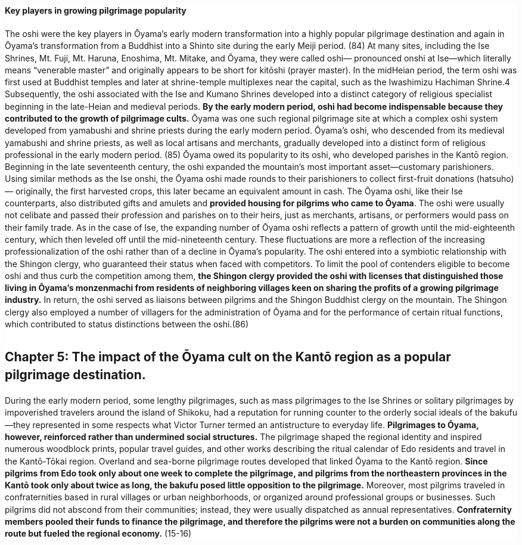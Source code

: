 #### **Key players in growing pilgrimage popularity**
The oshi were the key players in Ōyama’s early modern transformation into a highly popular pilgrimage destination and again in Ōyama’s transformation from a Buddhist into a Shinto site during the early Meiji period. (84)
At many sites, including the Ise Shrines, Mt. Fuji, Mt. Haruna, Enoshima, Mt. Mitake, and Ōyama, they were called oshi— pronounced onshi at Ise—which literally means “venerable master” and originally appears to be short for kitōshi (prayer master). In the midHeian period, the term oshi was first used at Buddhist temples and later at shrine-temple multiplexes near the capital, such as the Iwashimizu Hachiman Shrine.4 Subsequently, the oshi associated with the Ise and Kumano Shrines developed into a distinct category of religious specialist beginning in the late-Heian and medieval periods. **By the early modern period, oshi had become indispensable because they contributed to the growth of pilgrimage cults.** Ōyama was one such regional pilgrimage site at which a complex oshi system developed from yamabushi and shrine priests during the early modern period. 
Ōyama’s oshi, who descended from its medieval yamabushi and shrine priests, as well as local artisans and merchants, gradually developed into a distinct form of religious professional in the early modern period. (85)
Ōyama owed its popularity to its oshi, who developed parishes in the Kantō region. Beginning in the late seventeenth century, the oshi expanded the mountain’s most important asset—customary parishioners. Using similar methods as the Ise onshi, the Ōyama oshi made rounds to their parishioners to collect first-fruit donations (hatsuho)— originally, the first harvested crops, this later became an equivalent amount in cash. The Ōyama oshi, like their Ise counterparts, also distributed gifts and amulets and **provided housing for pilgrims who came to Ōyama**. The oshi were usually not celibate and passed their profession and parishes on to their heirs, just as merchants, artisans, or performers would pass on their family trade. 
As in the case of Ise, the expanding number of Ōyama oshi reflects a pattern of growth until the mid-eighteenth century, which then leveled off until the mid-nineteenth century. These fluctuations are more a reflection of the increasing professionalization of the oshi rather than of a decline in Ōyama’s popularity. The oshi entered into a symbiotic relationship with the Shingon clergy, who guaranteed their status when faced with competitors. To limit the pool of contenders eligible to become oshi and thus curb the competition among them, **the Shingon clergy provided the oshi with licenses that distinguished those living in Ōyama’s monzenmachi from residents of neighboring villages keen on sharing the profits of a growing pilgrimage industry.** In return, the oshi served as liaisons between pilgrims and the Shingon Buddhist clergy on the mountain. The Shingon clergy also employed a number of villagers for the administration of Ōyama and for the performance of certain ritual functions, which contributed to status distinctions between the oshi.(86)

## Chapter 5: The impact of the Ōyama cult on the Kantō region as a popular pilgrimage destination. 
During the early modern period, some lengthy pilgrimages, such as mass pilgrimages to the Ise Shrines or solitary pilgrimages by impoverished travelers around the island of Shikoku, had a reputation for running counter to the orderly social ideals of the bakufu—they represented in some respects what Victor Turner termed an antistructure to everyday life. **Pilgrimages to Ōyama, however, reinforced rather than undermined social structures.** The pilgrimage shaped the regional identity and inspired numerous woodblock prints, popular travel guides, and other works describing the ritual calendar of Edo residents and travel in the Kantō-Tōkai region. Overland and sea-borne pilgrimage routes developed that linked Ōyama to the Kantō region. 
**Since pilgrims from Edo took only about one week to complete the pilgrimage, and pilgrims from the northeastern provinces in the Kantō took only about twice as long, the bakufu posed little opposition to the pilgrimage.** Moreover, most pilgrims traveled in confraternities based in rural villages or urban neighborhoods, or organized around professional groups or businesses. Such pilgrims did not abscond from their communities; instead, they were usually dispatched as annual representatives. **Confraternity members pooled their funds to finance the pilgrimage, and therefore the pilgrims were not a burden on communities along the route but fueled the regional economy.** (15-16)
